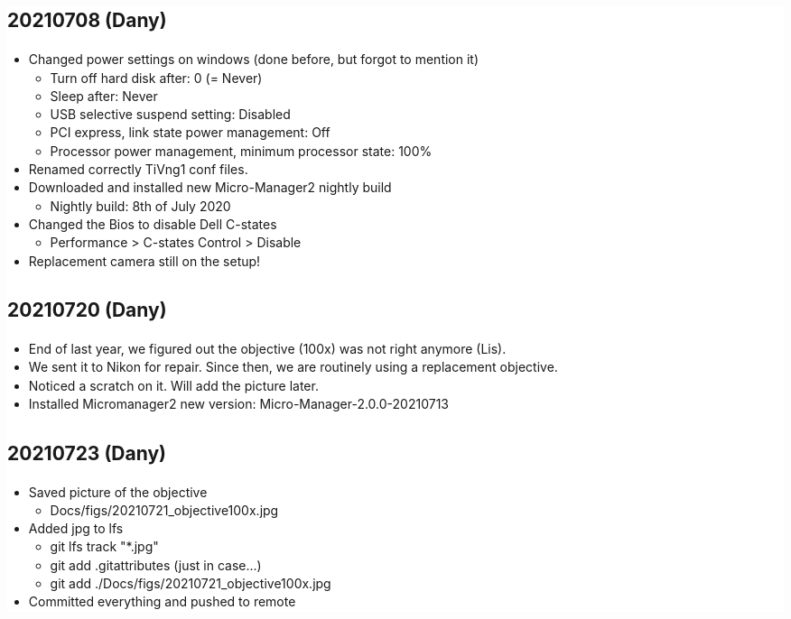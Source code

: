 ## 20210708 (Dany)
- Changed power settings on windows (done before, but forgot to mention it)
  + Turn off hard disk after: 0 (= Never)
  + Sleep after: Never
  + USB selective suspend setting: Disabled
  + PCI express, link state power management: Off
  + Processor power management, minimum processor state: 100%
- Renamed correctly TiVng1 conf files.
- Downloaded and installed new Micro-Manager2 nightly build
  + Nightly build: 8th of July 2020
- Changed the Bios to disable Dell C-states
  + Performance > C-states Control > Disable
- Replacement camera still on the setup!

## 20210720 (Dany)
- End of last year, we figured out the objective (100x) was not right anymore (Lis).
- We sent it to Nikon for repair. Since then, we are routinely using a replacement objective.
- Noticed a scratch on it. Will add the picture later.
- Installed Micromanager2 new version: Micro-Manager-2.0.0-20210713

## 20210723 (Dany)
- Saved picture of the objective
  + Docs/figs/20210721_objective100x.jpg
- Added jpg to lfs
  + git lfs track "*.jpg"
  + git add .gitattributes (just in case...)
  + git add ./Docs/figs/20210721_objective100x.jpg
- Committed everything and pushed to remote
  

